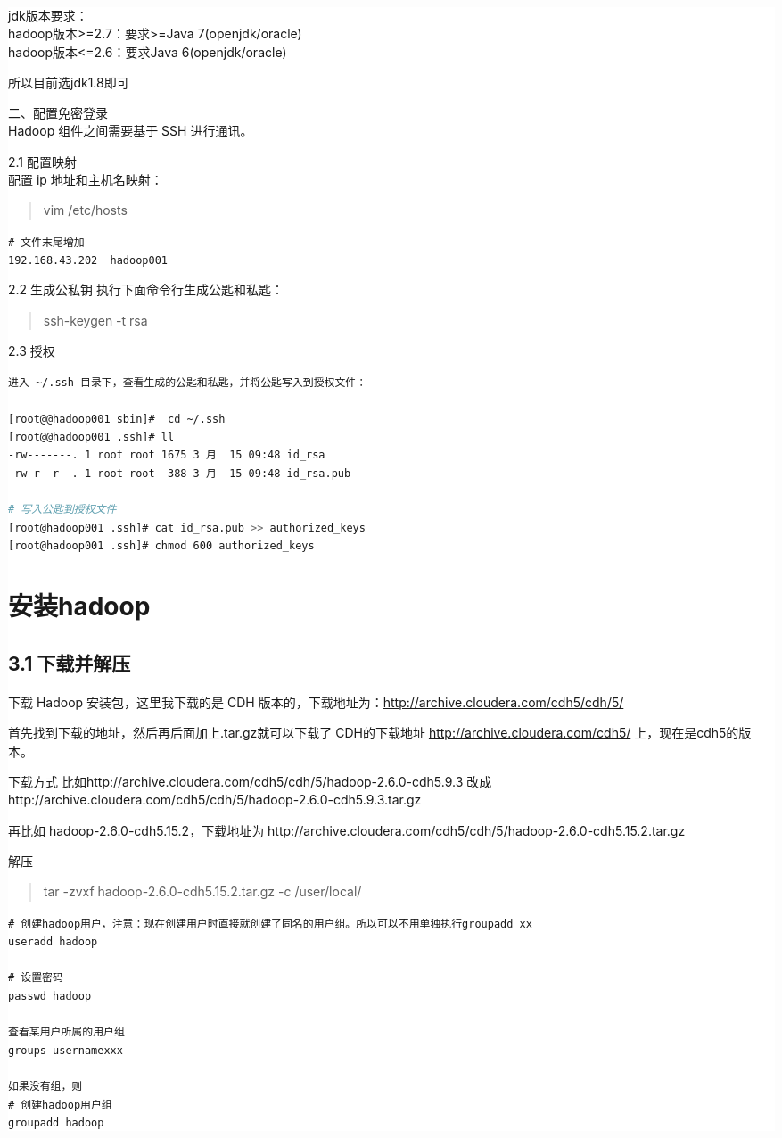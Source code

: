 jdk版本要求：  
hadoop版本>=2.7：要求>=Java 7(openjdk/oracle)  
hadoop版本<=2.6：要求Java 6(openjdk/oracle)  

所以目前选jdk1.8即可  


二、配置免密登录  
Hadoop 组件之间需要基于 SSH 进行通讯。

2.1 配置映射  
配置 ip 地址和主机名映射：  
> vim /etc/hosts  
```
# 文件末尾增加
192.168.43.202  hadoop001
```
2.2 生成公私钥
执行下面命令行生成公匙和私匙：
> ssh-keygen -t rsa

2.3 授权
```sh
进入 ~/.ssh 目录下，查看生成的公匙和私匙，并将公匙写入到授权文件：

[root@@hadoop001 sbin]#  cd ~/.ssh
[root@@hadoop001 .ssh]# ll
-rw-------. 1 root root 1675 3 月  15 09:48 id_rsa
-rw-r--r--. 1 root root  388 3 月  15 09:48 id_rsa.pub

# 写入公匙到授权文件
[root@hadoop001 .ssh]# cat id_rsa.pub >> authorized_keys
[root@hadoop001 .ssh]# chmod 600 authorized_keys
```


安装hadoop
======

3.1 下载并解压
------
下载 Hadoop 安装包，这里我下载的是 CDH 版本的，下载地址为：http://archive.cloudera.com/cdh5/cdh/5/

首先找到下载的地址，然后再后面加上.tar.gz就可以下载了
CDH的下载地址 http://archive.cloudera.com/cdh5/ 上，现在是cdh5的版本。

下载方式
比如http://archive.cloudera.com/cdh5/cdh/5/hadoop-2.6.0-cdh5.9.3 
改成http://archive.cloudera.com/cdh5/cdh/5/hadoop-2.6.0-cdh5.9.3.tar.gz

再比如 hadoop-2.6.0-cdh5.15.2，下载地址为
http://archive.cloudera.com/cdh5/cdh/5/hadoop-2.6.0-cdh5.15.2.tar.gz

解压  
> tar -zvxf hadoop-2.6.0-cdh5.15.2.tar.gz -c /user/local/

```
# 创建hadoop用户，注意：现在创建用户时直接就创建了同名的用户组。所以可以不用单独执行groupadd xx
useradd hadoop   

# 设置密码
passwd hadoop

查看某用户所属的用户组
groups usernamexxx

如果没有组，则
# 创建hadoop用户组
groupadd hadoop

```